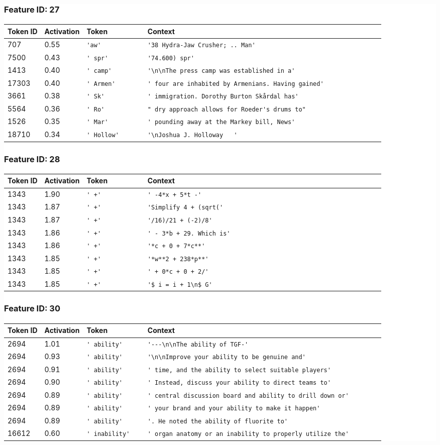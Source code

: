 
### Feature ID: 27
| Token ID | Activation | Token | Context |
| :--- | :--- | :--- | :--- |
| 707 | 0.55 | `'aw'           ` | `'38 Hydra-Jaw Crusher; .. Man'                                  ` |
| 7500 | 0.43 | `' spr'         ` | `'74.600) spr'                                                   ` |
| 1413 | 0.40 | `' camp'        ` | `'\n\nThe press camp was established in a'                       ` |
| 17303 | 0.40 | `' Armen'       ` | `' four are inhabited by Armenians. Having gained'               ` |
| 3661 | 0.38 | `' Sk'          ` | `' immigration. Dorothy Burton Skårdal has'                      ` |
| 5564 | 0.36 | `' Ro'          ` | `" dry approach allows for Roeder's drums to"                    ` |
| 1526 | 0.35 | `' Mar'         ` | `' pounding away at the Markey bill, News'                       ` |
| 18710 | 0.34 | `' Hollow'      ` | `'\nJoshua J. Holloway   '                                       ` |


### Feature ID: 28
| Token ID | Activation | Token | Context |
| :--- | :--- | :--- | :--- |
| 1343 | 1.90 | `' +'           ` | `' -4*x + 5*t -'                                                 ` |
| 1343 | 1.87 | `' +'           ` | `'Simplify 4 + (sqrt('                                           ` |
| 1343 | 1.87 | `' +'           ` | `'/16)/21 + (-2)/8'                                              ` |
| 1343 | 1.86 | `' +'           ` | `' - 3*b + 29. Which is'                                         ` |
| 1343 | 1.86 | `' +'           ` | `'*c + 0 + 7*c**'                                                ` |
| 1343 | 1.85 | `' +'           ` | `'*w**2 + 238*p**'                                               ` |
| 1343 | 1.85 | `' +'           ` | `' + 0*c + 0 + 2/'                                               ` |
| 1343 | 1.85 | `' +'           ` | `'$ i = i + 1\n$ G'                                              ` |


### Feature ID: 30
| Token ID | Activation | Token | Context |
| :--- | :--- | :--- | :--- |
| 2694 | 1.01 | `' ability'     ` | `'---\n\nThe ability of TGF-'                                    ` |
| 2694 | 0.93 | `' ability'     ` | `'\n\nImprove your ability to be genuine and'                    ` |
| 2694 | 0.91 | `' ability'     ` | `' time, and the ability to select suitable players'             ` |
| 2694 | 0.90 | `' ability'     ` | `' Instead, discuss your ability to direct teams to'             ` |
| 2694 | 0.89 | `' ability'     ` | `' central discussion board and ability to drill down or'        ` |
| 2694 | 0.89 | `' ability'     ` | `' your brand and your ability to make it happen'                ` |
| 2694 | 0.89 | `' ability'     ` | `'. He noted the ability of fluorite to'                         ` |
| 16612 | 0.60 | `' inability'   ` | `' organ anatomy or an inability to properly utilize the'        ` |

